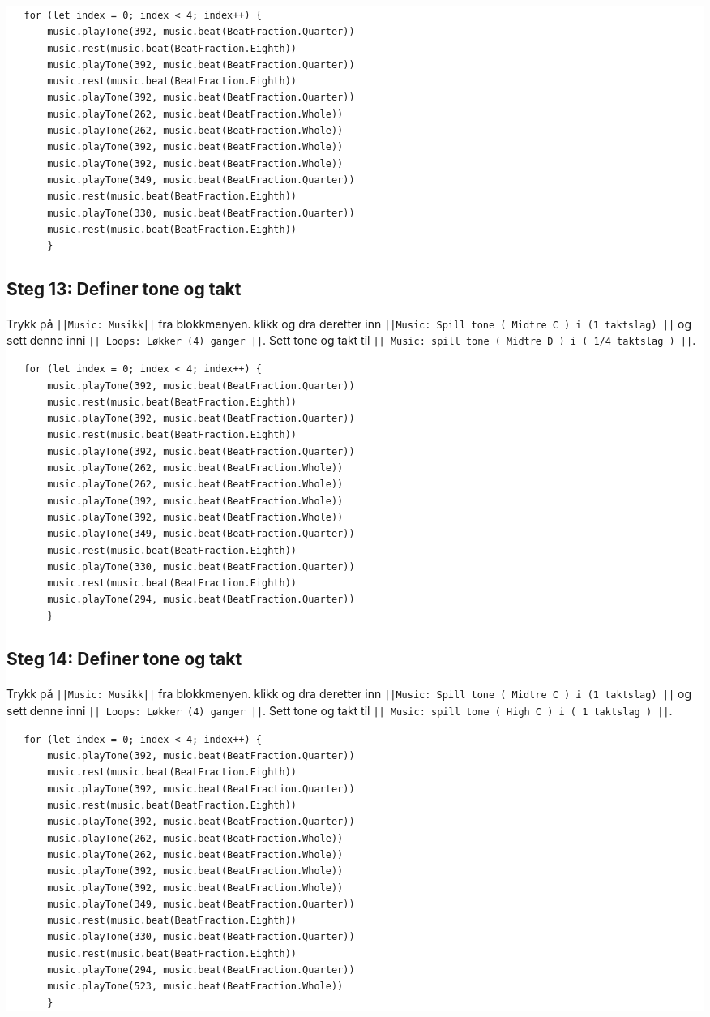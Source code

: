  ```blocks  
    for (let index = 0; index < 4; index++) {
        music.playTone(392, music.beat(BeatFraction.Quarter))
        music.rest(music.beat(BeatFraction.Eighth))
        music.playTone(392, music.beat(BeatFraction.Quarter))
        music.rest(music.beat(BeatFraction.Eighth))
        music.playTone(392, music.beat(BeatFraction.Quarter))
        music.playTone(262, music.beat(BeatFraction.Whole))
        music.playTone(262, music.beat(BeatFraction.Whole))
        music.playTone(392, music.beat(BeatFraction.Whole))
        music.playTone(392, music.beat(BeatFraction.Whole))
        music.playTone(349, music.beat(BeatFraction.Quarter))
        music.rest(music.beat(BeatFraction.Eighth))
        music.playTone(330, music.beat(BeatFraction.Quarter))
        music.rest(music.beat(BeatFraction.Eighth))
        }
```
## Steg 13: Definer tone og takt
Trykk på ``||Music: Musikk||`` fra blokkmenyen. klikk og dra deretter inn ``||Music: Spill tone ( Midtre C ) i (1 taktslag) ||`` og sett denne inni ``|| Loops: Løkker (4) ganger ||``.
Sett tone og takt til ``|| Music: spill tone ( Midtre D ) i ( 1/4 taktslag ) ||``.

 ```blocks  
    for (let index = 0; index < 4; index++) {
        music.playTone(392, music.beat(BeatFraction.Quarter))
        music.rest(music.beat(BeatFraction.Eighth))
        music.playTone(392, music.beat(BeatFraction.Quarter))
        music.rest(music.beat(BeatFraction.Eighth))
        music.playTone(392, music.beat(BeatFraction.Quarter))
        music.playTone(262, music.beat(BeatFraction.Whole))
        music.playTone(262, music.beat(BeatFraction.Whole))
        music.playTone(392, music.beat(BeatFraction.Whole))
        music.playTone(392, music.beat(BeatFraction.Whole))
        music.playTone(349, music.beat(BeatFraction.Quarter))
        music.rest(music.beat(BeatFraction.Eighth))
        music.playTone(330, music.beat(BeatFraction.Quarter))
        music.rest(music.beat(BeatFraction.Eighth))
        music.playTone(294, music.beat(BeatFraction.Quarter))
        }
```
## Steg 14: Definer tone og takt
Trykk på ``||Music: Musikk||`` fra blokkmenyen. klikk og dra deretter inn ``||Music: Spill tone ( Midtre C ) i (1 taktslag) ||`` og sett denne inni ``|| Loops: Løkker (4) ganger ||``.
Sett tone og takt til ``|| Music: spill tone ( High C ) i ( 1 taktslag ) ||``.

 ```blocks  
    for (let index = 0; index < 4; index++) {
        music.playTone(392, music.beat(BeatFraction.Quarter))
        music.rest(music.beat(BeatFraction.Eighth))
        music.playTone(392, music.beat(BeatFraction.Quarter))
        music.rest(music.beat(BeatFraction.Eighth))
        music.playTone(392, music.beat(BeatFraction.Quarter))
        music.playTone(262, music.beat(BeatFraction.Whole))
        music.playTone(262, music.beat(BeatFraction.Whole))
        music.playTone(392, music.beat(BeatFraction.Whole))
        music.playTone(392, music.beat(BeatFraction.Whole))
        music.playTone(349, music.beat(BeatFraction.Quarter))
        music.rest(music.beat(BeatFraction.Eighth))
        music.playTone(330, music.beat(BeatFraction.Quarter))
        music.rest(music.beat(BeatFraction.Eighth))
        music.playTone(294, music.beat(BeatFraction.Quarter))
        music.playTone(523, music.beat(BeatFraction.Whole))
        }
 ```